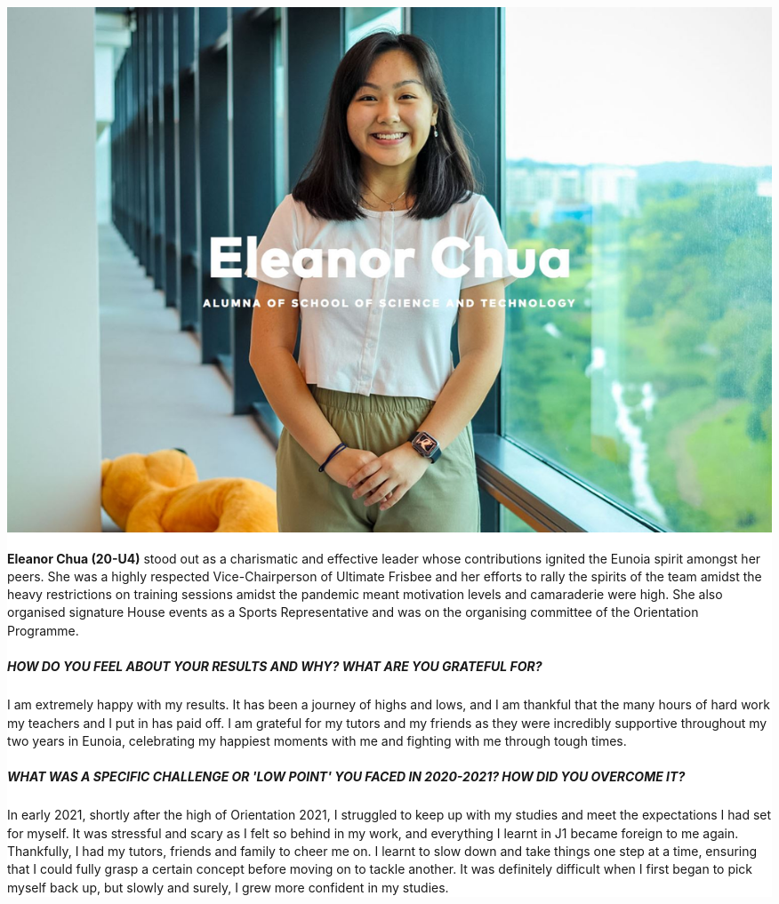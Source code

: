![](/images/Eleanor%20Chua.jpg)

**Eleanor Chua (20-U4)** stood out as a charismatic and effective leader whose contributions ignited the Eunoia spirit amongst her peers. She was a highly respected Vice-Chairperson of Ultimate Frisbee and her efforts to rally the spirits of the team amidst the heavy restrictions on training sessions amidst the pandemic meant motivation levels and camaraderie were high. She also organised signature House events as a Sports Representative and was on the organising committee of the Orientation Programme.

##### HOW DO YOU FEEL ABOUT YOUR RESULTS AND WHY? WHAT ARE YOU GRATEFUL FOR?

I am extremely happy with my results. It has been a journey of highs and lows, and I am thankful that the many hours of hard work my teachers and I put in has paid off. I am grateful for my tutors and my friends as they were incredibly supportive throughout my two years in Eunoia, celebrating my happiest moments with me and fighting with me through tough times.

##### WHAT WAS A SPECIFIC CHALLENGE OR 'LOW POINT' YOU FACED IN 2020-2021? HOW DID YOU OVERCOME IT?

In early 2021, shortly after the high of Orientation 2021, I struggled to keep up with my studies and meet the expectations I had set for myself. It was stressful and scary as I felt so behind in my work, and everything I learnt in J1 became foreign to me again. Thankfully, I had my tutors, friends and family to cheer me on. I learnt to slow down and take things one step at a time, ensuring that I could fully grasp a certain concept before moving on to tackle another. It was definitely difficult when I first began to pick myself back up, but slowly and surely, I grew more confident in my studies.
